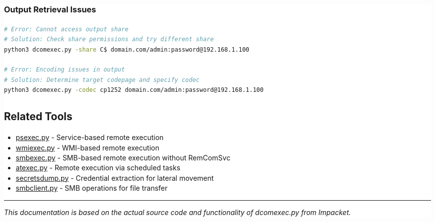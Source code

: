 ### Output Retrieval Issues
```bash
# Error: Cannot access output share
# Solution: Check share permissions and try different share
python3 dcomexec.py -share C$ domain.com/admin:password@192.168.1.100

# Error: Encoding issues in output
# Solution: Determine target codepage and specify codec
python3 dcomexec.py -codec cp1252 domain.com/admin:password@192.168.1.100
```

## Related Tools
- [psexec.py](psexec.md) - Service-based remote execution
- [wmiexec.py](wmiexec.md) - WMI-based remote execution
- [smbexec.py](smbexec.md) - SMB-based remote execution without RemComSvc
- [atexec.py](atexec.md) - Remote execution via scheduled tasks
- [secretsdump.py](secretsdump.md) - Credential extraction for lateral movement
- [smbclient.py](smbclient.md) - SMB operations for file transfer

---

*This documentation is based on the actual source code and functionality of dcomexec.py from Impacket.*
